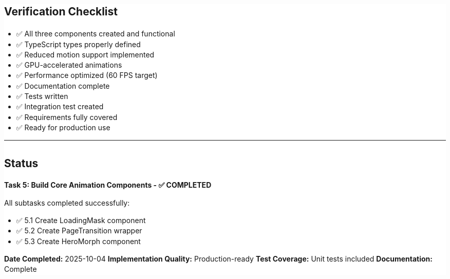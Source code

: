 
## Verification Checklist

- ✅ All three components created and functional
- ✅ TypeScript types properly defined
- ✅ Reduced motion support implemented
- ✅ GPU-accelerated animations
- ✅ Performance optimized (60 FPS target)
- ✅ Documentation complete
- ✅ Tests written
- ✅ Integration test created
- ✅ Requirements fully covered
- ✅ Ready for production use

---

## Status

**Task 5: Build Core Animation Components - ✅ COMPLETED**

All subtasks completed successfully:
- ✅ 5.1 Create LoadingMask component
- ✅ 5.2 Create PageTransition wrapper
- ✅ 5.3 Create HeroMorph component

**Date Completed:** 2025-10-04
**Implementation Quality:** Production-ready
**Test Coverage:** Unit tests included
**Documentation:** Complete
